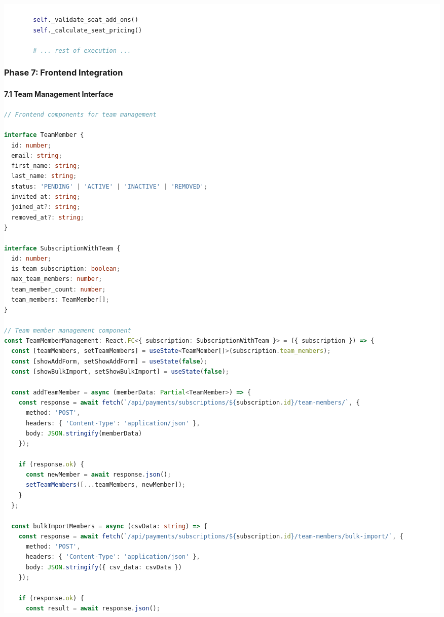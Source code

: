 ```python
        
        self._validate_seat_add_ons()
        self._calculate_seat_pricing()
        
        # ... rest of execution ...
```

### Phase 7: Frontend Integration

#### 7.1 Team Management Interface

```typescript
// Frontend components for team management

interface TeamMember {
  id: number;
  email: string;
  first_name: string;
  last_name: string;
  status: 'PENDING' | 'ACTIVE' | 'INACTIVE' | 'REMOVED';
  invited_at: string;
  joined_at?: string;
  removed_at?: string;
}

interface SubscriptionWithTeam {
  id: number;
  is_team_subscription: boolean;
  max_team_members: number;
  team_member_count: number;
  team_members: TeamMember[];
}

// Team member management component
const TeamMemberManagement: React.FC<{ subscription: SubscriptionWithTeam }> = ({ subscription }) => {
  const [teamMembers, setTeamMembers] = useState<TeamMember[]>(subscription.team_members);
  const [showAddForm, setShowAddForm] = useState(false);
  const [showBulkImport, setShowBulkImport] = useState(false);
  
  const addTeamMember = async (memberData: Partial<TeamMember>) => {
    const response = await fetch(`/api/payments/subscriptions/${subscription.id}/team-members/`, {
      method: 'POST',
      headers: { 'Content-Type': 'application/json' },
      body: JSON.stringify(memberData)
    });
    
    if (response.ok) {
      const newMember = await response.json();
      setTeamMembers([...teamMembers, newMember]);
    }
  };
  
  const bulkImportMembers = async (csvData: string) => {
    const response = await fetch(`/api/payments/subscriptions/${subscription.id}/team-members/bulk-import/`, {
      method: 'POST',
      headers: { 'Content-Type': 'application/json' },
      body: JSON.stringify({ csv_data: csvData })
    });
    
    if (response.ok) {
      const result = await response.json();
```